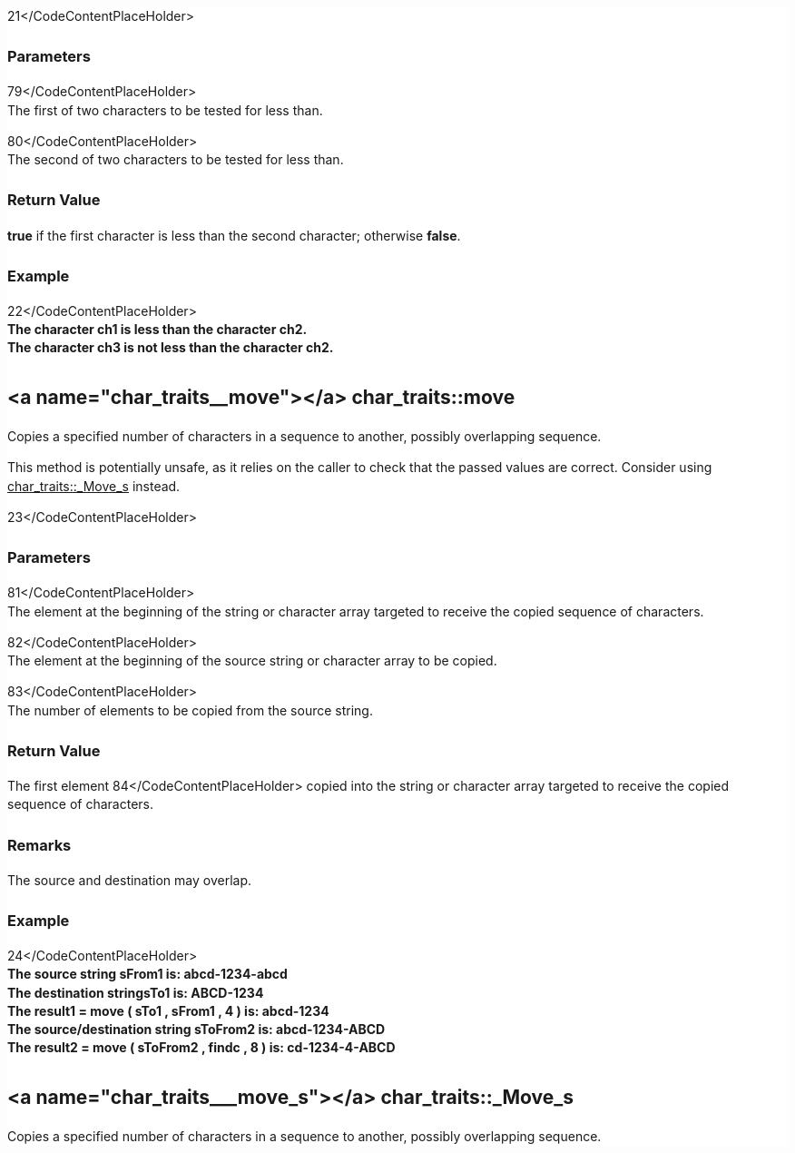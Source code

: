 <CodeContentPlaceHolder>21\</CodeContentPlaceHolder>  
### Parameters  
 <CodeContentPlaceHolder>79\</CodeContentPlaceHolder>  
 The first of two characters to be tested for less than.  
  
 <CodeContentPlaceHolder>80\</CodeContentPlaceHolder>  
 The second of two characters to be tested for less than.  
  
### Return Value  
 **true** if the first character is less than the second character; otherwise **false**.  
  
### Example  
  
<CodeContentPlaceHolder>22\</CodeContentPlaceHolder>  
  **The character ch1 is less than the character ch2.**  
**The character ch3 is not less than the character ch2.**    
##  \<a name="char_traits__move">\</a>  char_traits::move  
 Copies a specified number of characters in a sequence to another, possibly overlapping sequence.  
  
 This method is potentially unsafe, as it relies on the caller to check that the passed values are correct. Consider using [char_traits::_Move_s](#char_traits___move_s) instead.  
  
<CodeContentPlaceHolder>23\</CodeContentPlaceHolder>  
### Parameters  
 <CodeContentPlaceHolder>81\</CodeContentPlaceHolder>  
 The element at the beginning of the string or character array targeted to receive the copied sequence of characters.  
  
 <CodeContentPlaceHolder>82\</CodeContentPlaceHolder>  
 The element at the beginning of the source string or character array to be copied.  
  
 <CodeContentPlaceHolder>83\</CodeContentPlaceHolder>  
 The number of elements to be copied from the source string.  
  
### Return Value  
 The first element <CodeContentPlaceHolder>84\</CodeContentPlaceHolder> copied into the string or character array targeted to receive the copied sequence of characters.  
  
### Remarks  
 The source and destination may overlap.  
  
### Example  
  
<CodeContentPlaceHolder>24\</CodeContentPlaceHolder>  
  **The source string sFrom1 is: abcd-1234-abcd**  
**The destination stringsTo1 is: ABCD-1234**  
**The result1 = move ( sTo1 , sFrom1 , 4 ) is: abcd-1234**  
**The source/destination string sToFrom2 is: abcd-1234-ABCD**  
**The result2 = move ( sToFrom2 , findc , 8 ) is: cd-1234-4-ABCD**    
##  \<a name="char_traits___move_s">\</a>  char_traits::_Move_s  
 Copies a specified number of characters in a sequence to another, possibly overlapping sequence.  
  